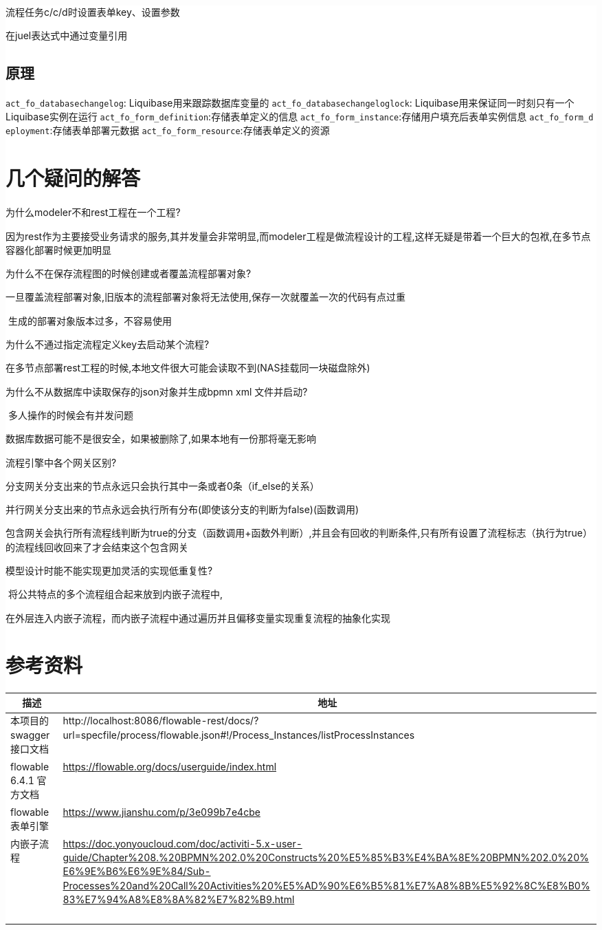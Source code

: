 流程任务c/c/d时设置表单key、设置参数

在juel表达式中通过变量引用

## 原理

`act_fo_databasechangelog`: Liquibase用来跟踪数据库变量的
 `act_fo_databasechangeloglock`: Liquibase用来保证同一时刻只有一个Liquibase实例在运行
 `act_fo_form_definition`:存储表单定义的信息
 `act_fo_form_instance`:存储用户填充后表单实例信息
 `act_fo_form_deployment`:存储表单部署元数据
 `act_fo_form_resource`:存储表单定义的资源

# 几个疑问的解答

  为什么modeler不和rest工程在一个工程?

​	因为rest作为主要接受业务请求的服务,其并发量会非常明显,而modeler工程是做流程设计的工程,这样无疑是带着一个巨大的包袱,在多节点容器化部署时候更加明显



为什么不在保存流程图的时候创建或者覆盖流程部署对象?

​	一旦覆盖流程部署对象,旧版本的流程部署对象将无法使用,保存一次就覆盖一次的代码有点过重

​	生成的部署对象版本过多，不容易使用

为什么不通过指定流程定义key去启动某个流程?

​	在多节点部署rest工程的时候,本地文件很大可能会读取不到(NAS挂载同一块磁盘除外)

为什么不从数据库中读取保存的json对象并生成bpmn xml 文件并启动?

​	多人操作的时候会有并发问题

​	数据库数据可能不是很安全，如果被删除了,如果本地有一份那将毫无影响



流程引擎中各个网关区别?

​	分支网关分支出来的节点永远只会执行其中一条或者0条（if_else的关系）

​	并行网关分支出来的节点永远会执行所有分布(即使该分支的判断为false)(函数调用)

​	包含网关会执行所有流程线判断为true的分支（函数调用+函数外判断）,并且会有回收的判断条件,只有所有设置了流程标志（执行为true）的流程线回收回来了才会结束这个包含网关



模型设计时能不能实现更加灵活的实现低重复性?

​	将公共特点的多个流程组合起来放到内嵌子流程中,

​	在外层连入内嵌子流程，而内嵌子流程中通过遍历并且偏移变量实现重复流程的抽象化实现

# 参考资料

| 描述                    | 地址                                                         |
| ----------------------- | ------------------------------------------------------------ |
| 本项目的swagger接口文档 | http://localhost:8086/flowable-rest/docs/?url=specfile/process/flowable.json#!/Process_Instances/listProcessInstances |
| flowable 6.4.1 官方文档 | https://flowable.org/docs/userguide/index.html               |
| flowable表单引擎        | https://www.jianshu.com/p/3e099b7e4cbe                       |
| 内嵌子流程              | https://doc.yonyoucloud.com/doc/activiti-5.x-user-guide/Chapter%208.%20BPMN%202.0%20Constructs%20%E5%85%B3%E4%BA%8E%20BPMN%202.0%20%E6%9E%B6%E6%9E%84/Sub-Processes%20and%20Call%20Activities%20%E5%AD%90%E6%B5%81%E7%A8%8B%E5%92%8C%E8%B0%83%E7%94%A8%E8%8A%82%E7%82%B9.html |
|                         |                                                              |
|                         |                                                              |
|                         |                                                              |
|                         |                                                              |